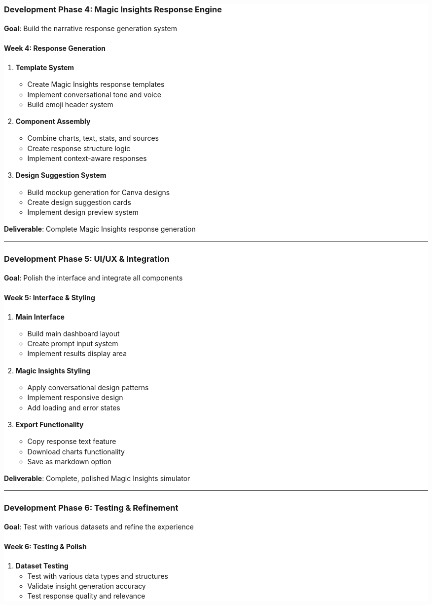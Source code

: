 ### Development Phase 4: Magic Insights Response Engine
**Goal**: Build the narrative response generation system

#### Week 4: Response Generation
1. **Template System**
   - Create Magic Insights response templates
   - Implement conversational tone and voice
   - Build emoji header system

2. **Component Assembly**
   - Combine charts, text, stats, and sources
   - Create response structure logic
   - Implement context-aware responses

3. **Design Suggestion System**
   - Build mockup generation for Canva designs
   - Create design suggestion cards
   - Implement design preview system

**Deliverable**: Complete Magic Insights response generation

---

### Development Phase 5: UI/UX & Integration
**Goal**: Polish the interface and integrate all components

#### Week 5: Interface & Styling
1. **Main Interface**
   - Build main dashboard layout
   - Create prompt input system
   - Implement results display area

2. **Magic Insights Styling**
   - Apply conversational design patterns
   - Implement responsive design
   - Add loading and error states

3. **Export Functionality**
   - Copy response text feature
   - Download charts functionality
   - Save as markdown option

**Deliverable**: Complete, polished Magic Insights simulator

---

### Development Phase 6: Testing & Refinement
**Goal**: Test with various datasets and refine the experience

#### Week 6: Testing & Polish
1. **Dataset Testing**
   - Test with various data types and structures
   - Validate insight generation accuracy
   - Test response quality and relevance

